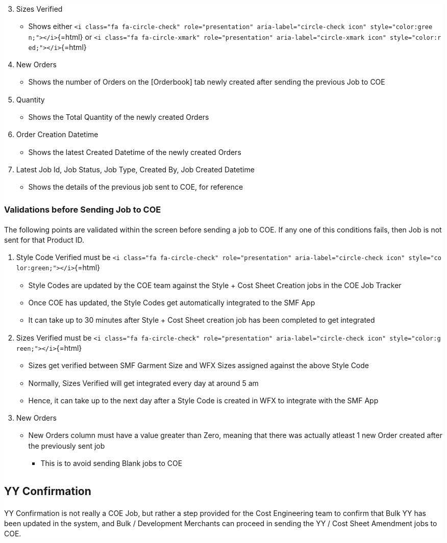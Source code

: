 3.  Sizes Verified

    -   Shows either `<i class="fa fa-circle-check" role="presentation" aria-label="circle-check icon" style="color:green;"></i>`{=html} or `<i class="fa fa-circle-xmark" role="presentation" aria-label="circle-xmark icon" style="color:red;"></i>`{=html}

4.  New Orders

    -   Shows the number of Orders on the [Orderbook] tab newly created after sending the previous Job to COE

5.  Quantity

    -   Shows the Total Quantity of the newly created Orders

6.  Order Creation Datetime

    -   Shows the latest Created Datetime of the newly created Orders

7.  Latest Job Id, Job Status, Job Type, Created By, Job Created Datetime

    -   Shows the details of the previous job sent to COE, for reference

### Validations before Sending Job to COE

The following points are validated within the screen before sending a job to COE. If any one of this conditions fails, then Job is not sent for that Product ID.

1.  Style Code Verified must be `<i class="fa fa-circle-check" role="presentation" aria-label="circle-check icon" style="color:green;"></i>`{=html}

    -   Style Codes are updated by the COE team against the Style + Cost Sheet Creation jobs in the COE Job Tracker

    -   Once COE has updated, the Style Codes get automatically integrated to the SMF App

    -   It can take up to 30 minutes after Style + Cost Sheet creation job has been completed to get integrated

2.  Sizes Verified must be `<i class="fa fa-circle-check" role="presentation" aria-label="circle-check icon" style="color:green;"></i>`{=html}

    -   Sizes get verified between SMF Garment Size and WFX Sizes assigned against the above Style Code

    -   Normally, Sizes Verified will get integrated every day at around 5 am

    -   Hence, it can take up to the next day after a Style Code is created in WFX to integrate with the SMF App

3.  New Orders

    -   New Orders column must have a value greater than Zero, meaning that there was actually atleast 1 new Order created after the previously sent job

        -   This is to avoid sending Blank jobs to COE

## YY Confirmation

YY Confirmation is not really a COE Job, but rather a step provided for the Cost Engineering team to confirm that Bulk YY has been updated in the system, and Bulk / Development Merchants can proceed in sending the YY / Cost Sheet Amendment jobs to COE.
